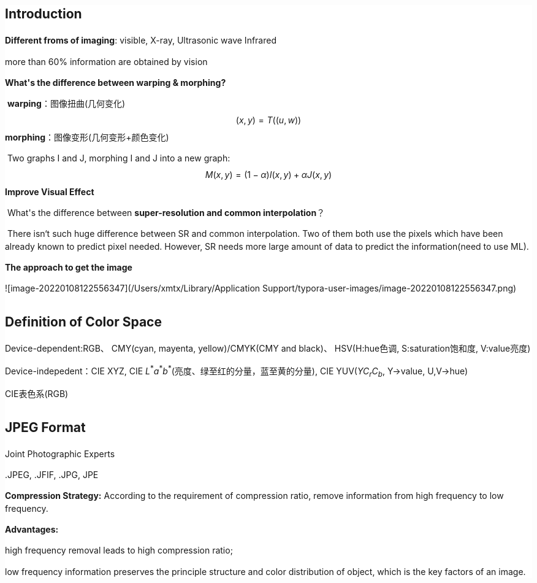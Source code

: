 ## Introduction

__Different froms of imaging__: visible, X-ray, Ultrasonic wave Infrared

more than 60% information are obtained by vision

__What's the difference between warping & morphing?__

​	**warping**：图像扭曲(几何变化)
$$
(x,y) = T((u,w))
$$
​	**morphing**：图像变形(几何变形+颜色变化)

​	Two graphs I and J, morphing I and J into a new graph:
$$
M(x, y) = (1-\alpha)I(x,y)+\alpha J(x,y)
$$
__Improve Visual Effect__

​	What's the difference between __super-resolution and common interpolation__？

​	There isn‘t such huge difference between SR and common interpolation. Two of them both use the pixels which have been already known to predict pixel needed. However, SR needs more large amount of data to predict the information(need to use ML).  



__The approach to get the image__

![image-20220108122556347](/Users/xmtx/Library/Application Support/typora-user-images/image-20220108122556347.png)

## Definition of Color Space

Device-dependent:RGB、 CMY(cyan, mayenta, yellow)/CMYK(CMY and black)、 HSV(H:hue色调, S:saturation饱和度, V:value亮度)

Device-indepedent：CIE XYZ, CIE $L^*a^*b^*$(亮度、绿至红的分量，蓝至黄的分量), CIE YUV($YC_rC_b$, Y->value, U,V->hue)

CIE表色系(RGB)

## JPEG Format

Joint Photographic Experts

.JPEG, .JFIF, .JPG,  JPE

__Compression Strategy:__ According to the requirement of compression ratio, remove information from high frequency to low frequency.

__Advantages:__

high frequency removal leads to high compression ratio;

low frequency information preserves the principle structure and color distribution of object, which is the key factors of an image.
